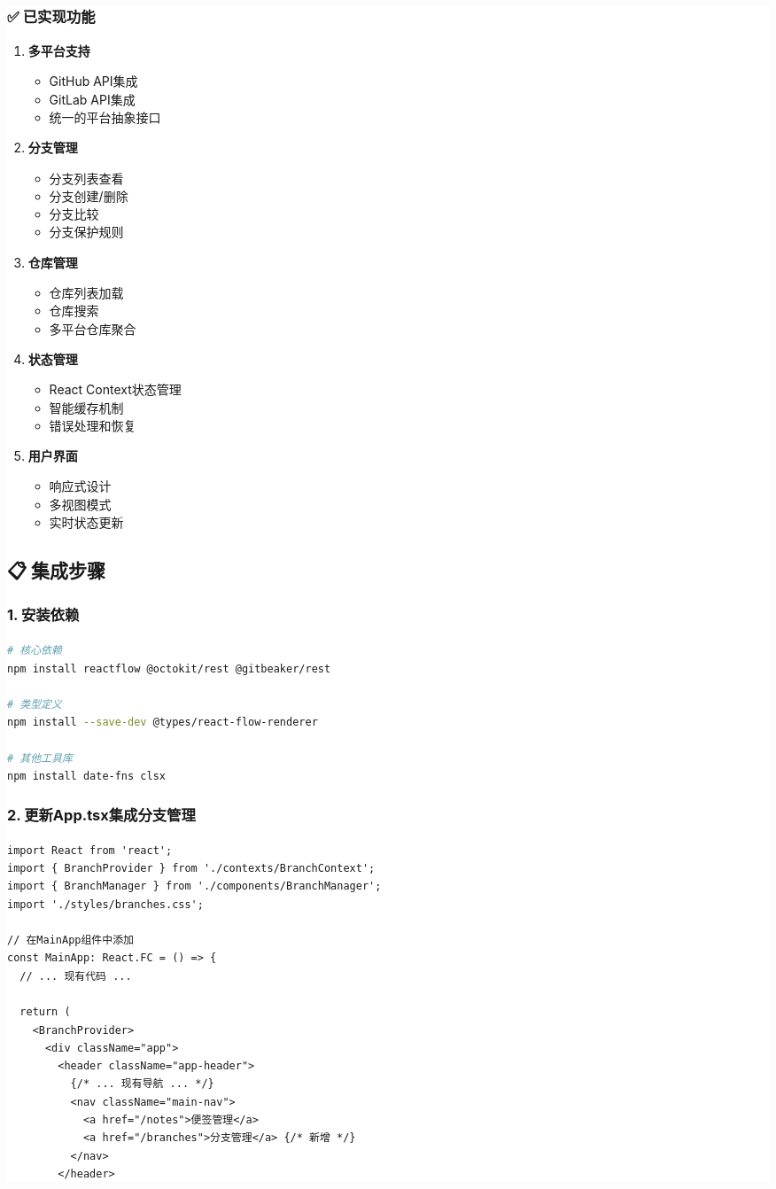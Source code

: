 ### ✅ 已实现功能

1. **多平台支持**
   - GitHub API集成
   - GitLab API集成
   - 统一的平台抽象接口

2. **分支管理**
   - 分支列表查看
   - 分支创建/删除
   - 分支比较
   - 分支保护规则

3. **仓库管理**
   - 仓库列表加载
   - 仓库搜索
   - 多平台仓库聚合

4. **状态管理**
   - React Context状态管理
   - 智能缓存机制
   - 错误处理和恢复

5. **用户界面**
   - 响应式设计
   - 多视图模式
   - 实时状态更新

## 📋 集成步骤

### 1. 安装依赖

```bash
# 核心依赖
npm install reactflow @octokit/rest @gitbeaker/rest

# 类型定义
npm install --save-dev @types/react-flow-renderer

# 其他工具库
npm install date-fns clsx
```

### 2. 更新App.tsx集成分支管理

```tsx
import React from 'react';
import { BranchProvider } from './contexts/BranchContext';
import { BranchManager } from './components/BranchManager';
import './styles/branches.css';

// 在MainApp组件中添加
const MainApp: React.FC = () => {
  // ... 现有代码 ...

  return (
    <BranchProvider>
      <div className="app">
        <header className="app-header">
          {/* ... 现有导航 ... */}
          <nav className="main-nav">
            <a href="/notes">便签管理</a>
            <a href="/branches">分支管理</a> {/* 新增 */}
          </nav>
        </header>
```